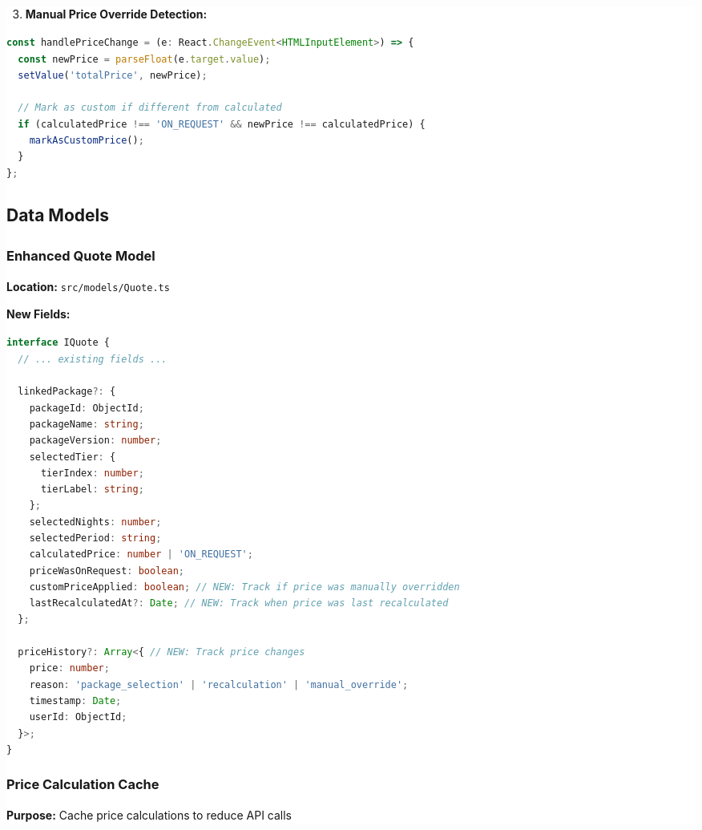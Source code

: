 3. **Manual Price Override Detection:**
```typescript
const handlePriceChange = (e: React.ChangeEvent<HTMLInputElement>) => {
  const newPrice = parseFloat(e.target.value);
  setValue('totalPrice', newPrice);
  
  // Mark as custom if different from calculated
  if (calculatedPrice !== 'ON_REQUEST' && newPrice !== calculatedPrice) {
    markAsCustomPrice();
  }
};
```

## Data Models

### Enhanced Quote Model

**Location:** `src/models/Quote.ts`

**New Fields:**
```typescript
interface IQuote {
  // ... existing fields ...
  
  linkedPackage?: {
    packageId: ObjectId;
    packageName: string;
    packageVersion: number;
    selectedTier: {
      tierIndex: number;
      tierLabel: string;
    };
    selectedNights: number;
    selectedPeriod: string;
    calculatedPrice: number | 'ON_REQUEST';
    priceWasOnRequest: boolean;
    customPriceApplied: boolean; // NEW: Track if price was manually overridden
    lastRecalculatedAt?: Date; // NEW: Track when price was last recalculated
  };
  
  priceHistory?: Array<{ // NEW: Track price changes
    price: number;
    reason: 'package_selection' | 'recalculation' | 'manual_override';
    timestamp: Date;
    userId: ObjectId;
  }>;
}
```

### Price Calculation Cache

**Purpose:** Cache price calculations to reduce API calls
